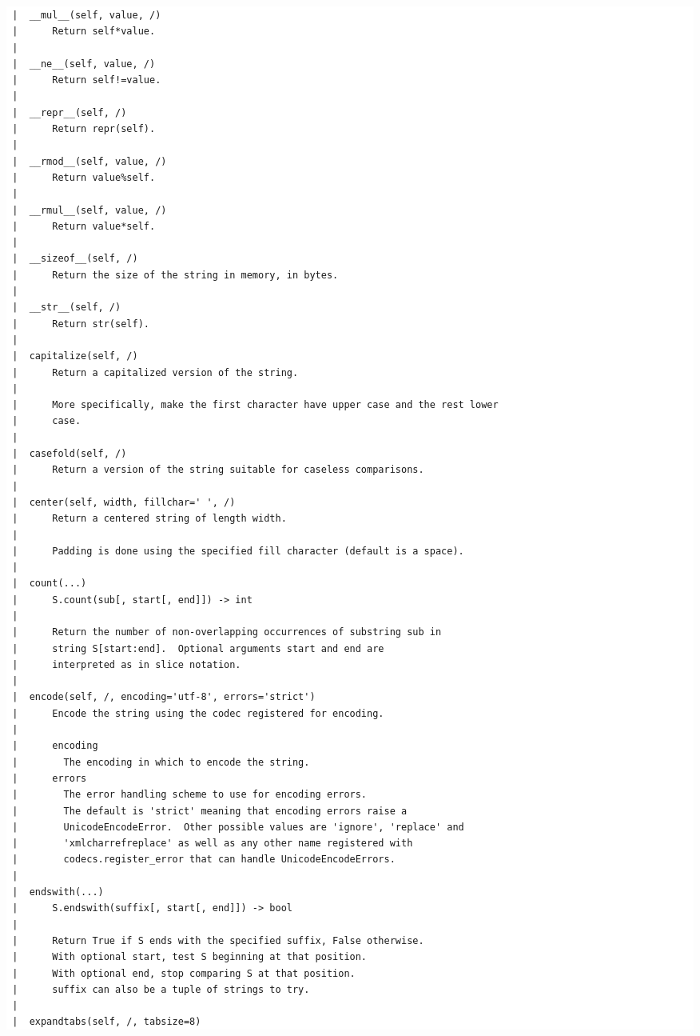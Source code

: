```
 |  __mul__(self, value, /)
 |      Return self*value.
 |  
 |  __ne__(self, value, /)
 |      Return self!=value.
 |  
 |  __repr__(self, /)
 |      Return repr(self).
 |  
 |  __rmod__(self, value, /)
 |      Return value%self.
 |  
 |  __rmul__(self, value, /)
 |      Return value*self.
 |  
 |  __sizeof__(self, /)
 |      Return the size of the string in memory, in bytes.
 |  
 |  __str__(self, /)
 |      Return str(self).
 |  
 |  capitalize(self, /)
 |      Return a capitalized version of the string.
 |      
 |      More specifically, make the first character have upper case and the rest lower
 |      case.
 |  
 |  casefold(self, /)
 |      Return a version of the string suitable for caseless comparisons.
 |  
 |  center(self, width, fillchar=' ', /)
 |      Return a centered string of length width.
 |      
 |      Padding is done using the specified fill character (default is a space).
 |  
 |  count(...)
 |      S.count(sub[, start[, end]]) -> int
 |      
 |      Return the number of non-overlapping occurrences of substring sub in
 |      string S[start:end].  Optional arguments start and end are
 |      interpreted as in slice notation.
 |  
 |  encode(self, /, encoding='utf-8', errors='strict')
 |      Encode the string using the codec registered for encoding.
 |      
 |      encoding
 |        The encoding in which to encode the string.
 |      errors
 |        The error handling scheme to use for encoding errors.
 |        The default is 'strict' meaning that encoding errors raise a
 |        UnicodeEncodeError.  Other possible values are 'ignore', 'replace' and
 |        'xmlcharrefreplace' as well as any other name registered with
 |        codecs.register_error that can handle UnicodeEncodeErrors.
 |  
 |  endswith(...)
 |      S.endswith(suffix[, start[, end]]) -> bool
 |      
 |      Return True if S ends with the specified suffix, False otherwise.
 |      With optional start, test S beginning at that position.
 |      With optional end, stop comparing S at that position.
 |      suffix can also be a tuple of strings to try.
 |  
 |  expandtabs(self, /, tabsize=8)
```